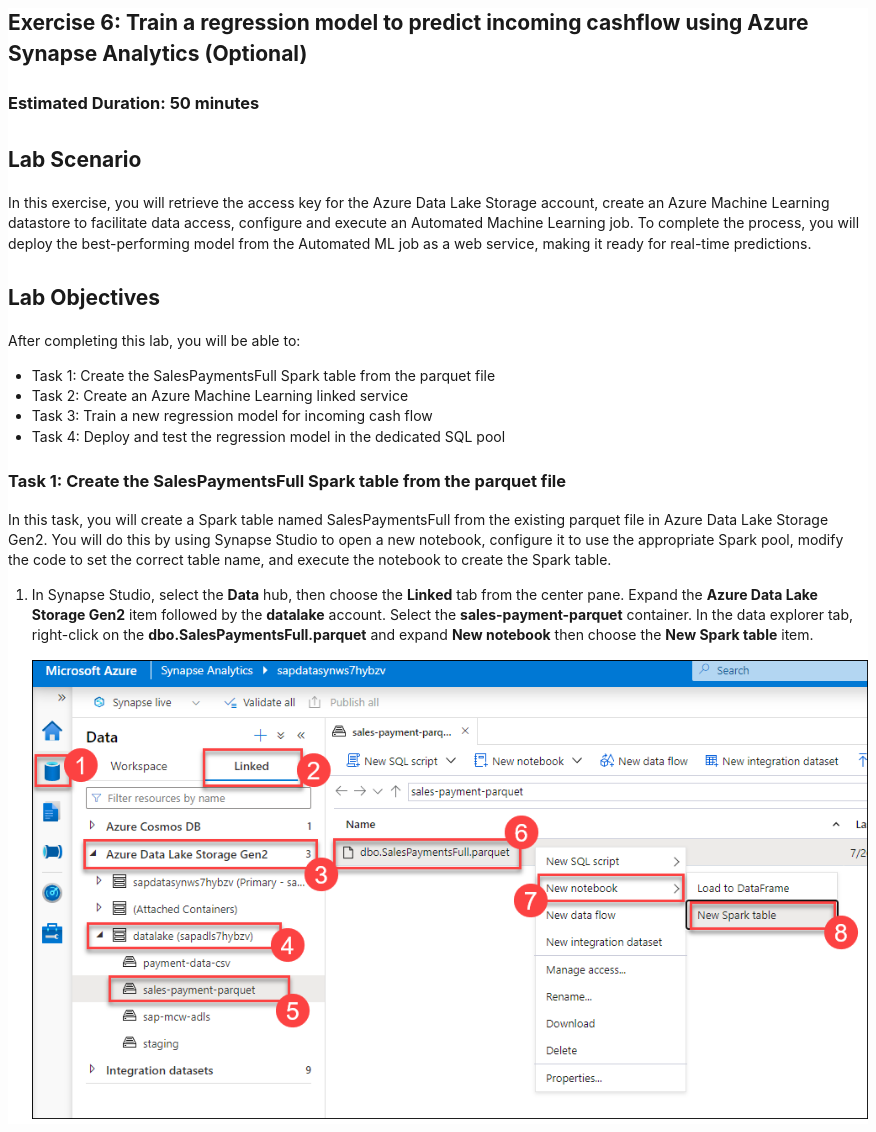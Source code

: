 ## Exercise 6: Train a regression model to predict incoming cashflow using Azure Synapse Analytics (Optional)

### Estimated Duration: 50 minutes

## Lab Scenario

In this exercise, you will retrieve the access key for the Azure Data Lake Storage account, create an Azure Machine Learning datastore to facilitate data access, configure and execute an Automated Machine Learning job. To complete the process, you will deploy the best-performing model from the Automated ML job as a web service, making it ready for real-time predictions.

## Lab Objectives

After completing this lab, you will be able to:

- Task 1: Create the SalesPaymentsFull Spark table from the parquet file
- Task 2: Create an Azure Machine Learning linked service
- Task 3: Train a new regression model for incoming cash flow
- Task 4: Deploy and test the regression model in the dedicated SQL pool

### Task 1: Create the SalesPaymentsFull Spark table from the parquet file

In this task, you will create a Spark table named SalesPaymentsFull from the existing parquet file in Azure Data Lake Storage Gen2. You will do this by using Synapse Studio to open a new notebook, configure it to use the appropriate Spark pool, modify the code to set the correct table name, and execute the notebook to create the Spark table.

1. In Synapse Studio, select the **Data** hub, then choose the **Linked** tab from the center pane. Expand the **Azure Data Lake Storage Gen2** item followed by the **datalake** account. Select the **sales-payment-parquet** container. In the data explorer tab, right-click on the **dbo.SalesPaymentsFull.parquet** and expand **New notebook** then choose the **New Spark table** item.

    ![Synapse Studio displays with the Data hub selected. The Linked tab is selected from the center pane. The Azure Data Lake Storage Gen2 and datalake items are expanded. The sales-payments-parquet container is selected. In the data explorer tab the context menu on the dbo.SalesPaymentsFull.parquet file displays with the New notebook item expanded and New Spark table selected.](media/ss_datahub_newsparktable.png "New Spark table")
